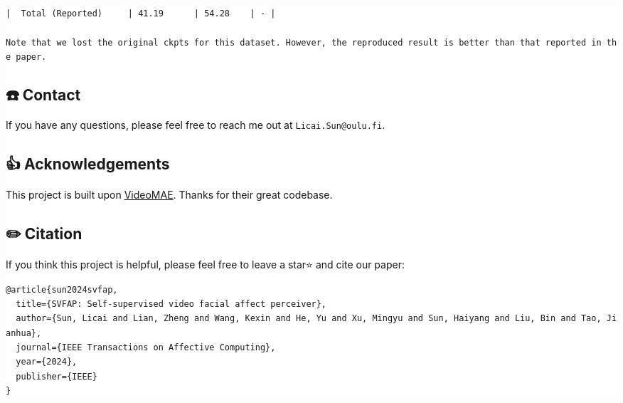     |  Total (Reported)     | 41.19      | 54.28    | - |

    Note that we lost the original ckpts for this dataset. However, the reproduced result is better than that reported in the paper.

## ☎️ Contact 

If you have any questions, please feel free to reach me out at `Licai.Sun@oulu.fi`.

## 👍 Acknowledgements

This project is built upon [VideoMAE](https://github.com/MCG-NJU/VideoMAE). Thanks for their great codebase.

## ✏️ Citation

If you think this project is helpful, please feel free to leave a star⭐️ and cite our paper:

```
@article{sun2024svfap,
  title={SVFAP: Self-supervised video facial affect perceiver},
  author={Sun, Licai and Lian, Zheng and Wang, Kexin and He, Yu and Xu, Mingyu and Sun, Haiyang and Liu, Bin and Tao, Jianhua},
  journal={IEEE Transactions on Affective Computing},
  year={2024},
  publisher={IEEE}
}
```


